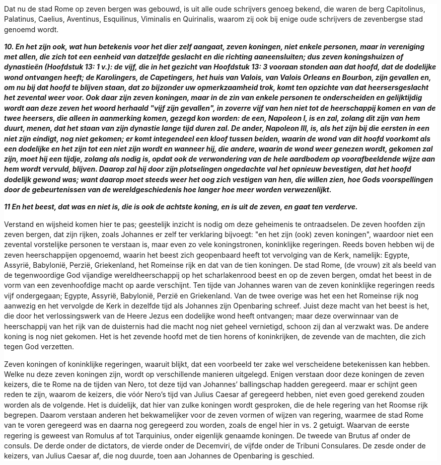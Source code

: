 Dat nu de stad Rome op zeven bergen was gebouwd, is uit alle oude schrijvers genoeg bekend, die waren de berg Capitolinus, Palatinus, Caelius, Aventinus, Esquilinus, Viminalis en Quirinalis, waarom zij ook bij enige oude schrijvers de zevenbergse stad genoemd wordt.

***10. En het zijn ook, wat hun betekenis voor het dier zelf aangaat, zeven koningen, niet enkele personen, maar in vereniging met allen, die zich tot een eenheid van datzelfde geslacht en die richting aaneensluiten; dus zeven koningshuizen of dynastieën (Hoofdstuk 13: 1 v.): de vijf, die in het gezicht van Hoofdstuk 13: 3 vooraan stonden aan dat hoofd, dat de dodelijke wond ontvangen heeft; de Karolingers, de Capetingers, het huis van Valois, van Valois Orleans en Bourbon, zijn gevallen en, om nu bij dat hoofd te blijven staan, dat zo bijzonder uw opmerkzaamheid trok, komt ten opzichte van dat heersersgeslacht het zevental weer voor. Ook daar zijn zeven koningen, maar in de zin van enkele personen te onderscheiden en gelijktijdig wordt aan deze zeven het woord herhaald "vijf zijn gevallen", in zoverre vijf van hen niet tot de heerschappij komen en van de twee heersers, die alleen in aanmerking komen, gezegd kon worden: de een, Napoleon I, is en zal, zolang dit zijn van hem duurt, menen, dat het staan van zijn dynastie lange tijd duren zal. De ander, Napoleon III, is, als het zijn bij die eersten in een niet zijn eindigt, nog niet gekomen; er komt integendeel een kloof tussen beiden, waarin de wond van dit hoofd voorkomt als een dodelijke en het zijn tot een niet zijn wordt en wanneer hij, die andere, waarin de wond weer genezen wordt, gekomen zal zijn, moet hij een tijdje, zolang als nodig is, opdat ook de verwondering van de hele aardbodem op voorafbeeldende wijze aan hem wordt vervuld, blijven. Daarop zal hij door zijn plotselingen ongedachte val het opnieuw bevestigen, dat het hoofd dodelijk gewond was; want daarop moet steeds weer het oog zich vestigen van hen, die willen zien, hoe Gods voorspellingen door de gebeurtenissen van de wereldgeschiedenis hoe langer hoe meer worden verwezenlijkt.***

***11 En het beest, dat was en niet is, die is ook de achtste koning, en is uit de zeven, en gaat ten verderve.***

Verstand en wijsheid komen hier te pas; geestelijk inzicht is nodig om deze geheimenis te ontraadselen. De zeven hoofden zijn zeven bergen, dat zijn rijken, zoals Johannes er zelf ter verklaring bijvoegt: "en het zijn (ook) zeven koningen", waardoor niet een zevental vorstelijke personen te verstaan is, maar even zo vele koningstronen, koninklijke regeringen. Reeds boven hebben wij de zeven heerschappijen opgenoemd, waarin het beest zich geopenbaard heeft tot vervolging van de Kerk, namelijk: Egypte, Assyrië, Babylonië, Perzië, Griekenland, het Romeinse rijk en dat van de tien koningen. De stad Rome, (de vrouw) zit als beeld van de tegenwoordige God vijandige wereldheerschappij op het scharlakenrood beest en op de zeven bergen, omdat het beest in de vorm van een zevenhoofdige macht op aarde verschijnt. Ten tijde van Johannes waren van de zeven koninklijke regeringen reeds vijf ondergegaan; Egypte, Assyrië, Babylonië, Perzië en Griekenland. Van de twee overige was het een het Romeinse rijk nog aanwezig en het vervolgde de Kerk in dezelfde tijd als Johannes zijn Openbaring schreef. Juist deze macht van het beest is het, die door het verlossingswerk van de Heere Jezus een dodelijke wond heeft ontvangen; maar deze overwinnaar van de heerschappij van het rijk van de duisternis had die macht nog niet geheel vernietigd, schoon zij dan al verzwakt was. De andere koning is nog niet gekomen. Het is het zevende hoofd met de tien horens of koninkrijken, de zevende van de machten, die zich tegen God verzetten.

Zeven koningen of koninklijke regeringen, waaruit blijkt, dat een voorbeeld ter zake wel verscheidene betekenissen kan hebben. Welke nu deze zeven koningen zijn, wordt op verschillende manieren uitgelegd. Enigen verstaan door deze koningen de zeven keizers, die te Rome na de tijden van Nero, tot deze tijd van Johannes’ ballingschap hadden geregeerd. maar er schijnt geen reden te zijn, waarom de keizers, die vóór Nero’s tijd van Julius Caesar af geregeerd hebben, niet even goed gerekend zouden worden als de volgende. Het is duidelijk, dat hier van zulke koningen wordt gesproken, die de hele regering van het Roomse rijk begrepen. Daarom verstaan anderen het bekwamelijker voor de zeven vormen of wijzen van regering, waarmee de stad Rome van te voren geregeerd was en daarna nog geregeerd zou worden, zoals de engel hier in vs. 2 getuigt. Waarvan de eerste regering is geweest van Romulus af tot Tarquinius, onder eigenlijk genaamde koningen. De tweede van Brutus af onder de consuls. De derde onder de dictators, de vierde onder de Decemviri, de vijfde onder de Tribuni Consulares. De zesde onder de keizers, van Julius Caesar af, die nog duurde, toen aan Johannes de Openbaring is geschied.
